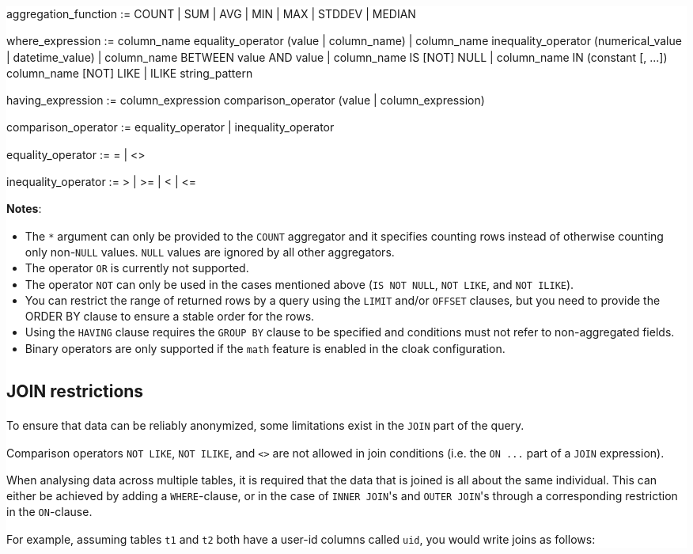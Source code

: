   aggregation_function :=
    COUNT | SUM | AVG | MIN | MAX | STDDEV | MEDIAN

  where_expression :=
    column_name equality_operator (value | column_name) |
    column_name inequality_operator (numerical_value | datetime_value) |
    column_name BETWEEN value AND value |
    column_name IS [NOT] NULL |
    column_name IN (constant [, ...])
    column_name [NOT] LIKE | ILIKE string_pattern

  having_expression :=
      column_expression comparison_operator (value | column_expression)

  comparison_operator :=
      equality_operator | inequality_operator

  equality_operator :=
      = | <>

  inequality_operator :=
      > | >= | < | <=
</pre>

__Notes__:

- The `*` argument can only be provided to the `COUNT` aggregator and it specifies counting rows
  instead of otherwise counting only non-`NULL` values. `NULL` values are ignored by all other aggregators.
- The operator `OR` is currently not supported.
- The operator `NOT` can only be used in the cases mentioned above (`IS NOT NULL`, `NOT LIKE`, and `NOT ILIKE`).
- You can restrict the range of returned rows by a query using the `LIMIT` and/or `OFFSET` clauses, but you need to
 provide the ORDER BY clause to ensure a stable order for the rows.
- Using the `HAVING` clause requires the `GROUP BY` clause to be specified and conditions must not refer to non-aggregated fields.
- Binary operators are only supported if the `math` feature is enabled in the cloak configuration.

## JOIN restrictions

To ensure that data can be reliably anonymized, some limitations exist in the `JOIN` part of the query.

Comparison operators `NOT LIKE`, `NOT ILIKE`, and `<>` are not allowed in join conditions (i.e. the `ON ...` part of a `JOIN` expression).

When analysing data across multiple tables, it is required that the data that is joined is all about the same individual.
This can either be achieved by adding a `WHERE`-clause, or in the case of `INNER JOIN`'s and `OUTER JOIN`'s through
a corresponding restriction in the `ON`-clause.

For example, assuming tables `t1` and `t2` both have a user-id columns called `uid`, you would write joins as follows:
